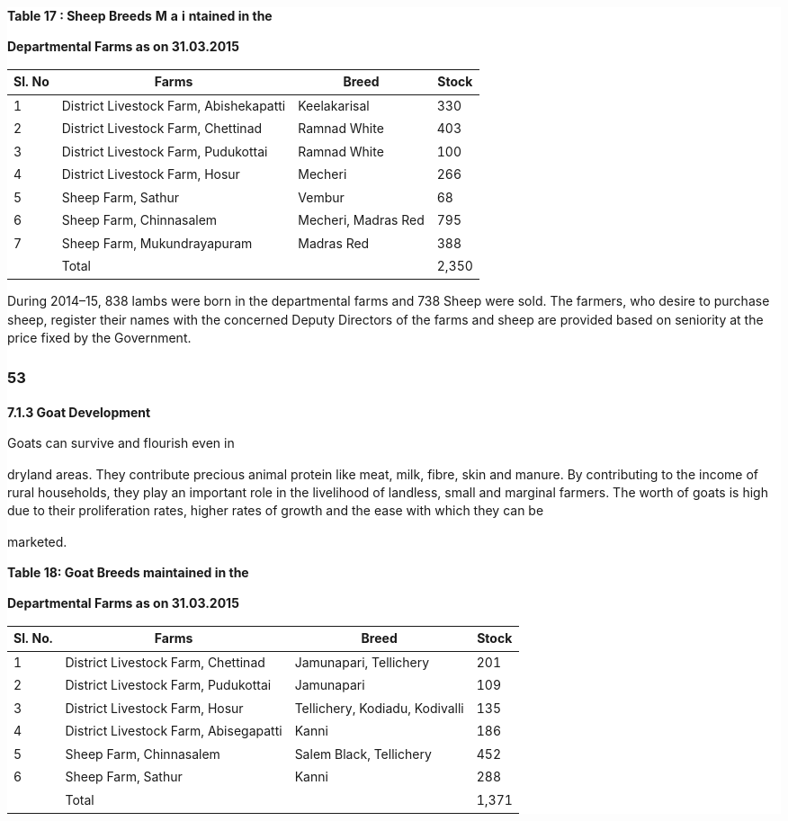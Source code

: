 **Table 17 : Sheep Breeds** **M** **a** **i** **ntained in the**

**Departmental Farms as on 31.03.2015**

|Sl. No|Farms|Breed|Stock|
|---|---|---|---|
|1|District Livestock Farm, Abishekapatti|Keelakarisal|330|
|2|District Livestock Farm, Chettinad|Ramnad White|403|
|3|District Livestock Farm, Pudukottai|Ramnad White|100|
|4|District Livestock Farm, Hosur|Mecheri|266|
|5|Sheep Farm, Sathur|Vembur|68|
|6|Sheep Farm, Chinnasalem|Mecheri, Madras Red|795|
|7|Sheep Farm, Mukundrayapuram|Madras Red|388|
||Total||2,350|



During 2014–15, 838 lambs were born in the
departmental farms and 738 Sheep were sold. The
farmers, who desire to purchase sheep, register
their names with the concerned Deputy Directors of
the farms and sheep are provided based on
seniority at the price fixed by the Government.
### 53


**7.1.3 Goat Development**

Goats can survive and flourish even in

dryland areas. They contribute precious animal
protein like meat, milk, fibre, skin and manure.  By
contributing to the income of rural households, they
play an important role in the livelihood of landless,
small and marginal farmers.  The worth of goats is
high due to their proliferation rates, higher rates of
growth and the ease with which they can be

marketed.

**Table 18: Goat Breeds maintained in the**

**Departmental Farms as on 31.03.2015**

|Sl. No.|Farms|Breed|Stock|
|---|---|---|---|
|1|District Livestock Farm, Chettinad|Jamunapari, Tellichery|201|
|2|District Livestock Farm, Pudukottai|Jamunapari|109|
|3|District Livestock Farm, Hosur|Tellichery, Kodiadu, Kodivalli|135|
|4|District Livestock Farm, Abisegapatti|Kanni|186|
|5|Sheep Farm, Chinnasalem|Salem Black, Tellichery|452|
|6|Sheep Farm, Sathur|Kanni|288|
||Total||1,371|

